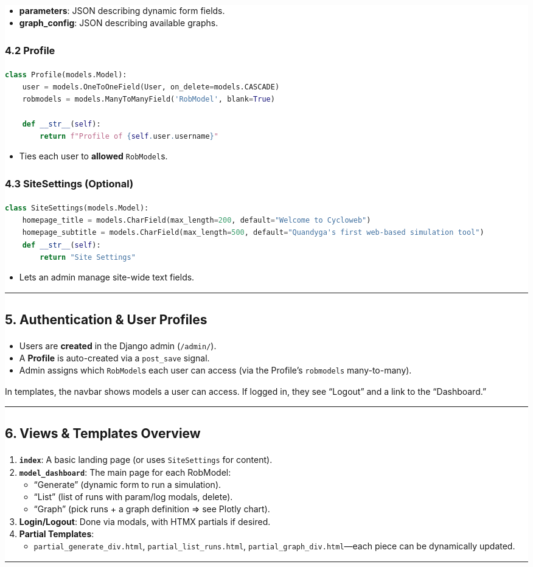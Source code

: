 - **parameters**: JSON describing dynamic form fields.  
- **graph_config**: JSON describing available graphs.

### 4.2 **Profile**

```python
class Profile(models.Model):
    user = models.OneToOneField(User, on_delete=models.CASCADE)
    robmodels = models.ManyToManyField('RobModel', blank=True)

    def __str__(self):
        return f"Profile of {self.user.username}"
```

- Ties each user to **allowed** `RobModel`s.  

### 4.3 **SiteSettings** (Optional)

```python
class SiteSettings(models.Model):
    homepage_title = models.CharField(max_length=200, default="Welcome to Cycloweb")
    homepage_subtitle = models.CharField(max_length=500, default="Quandyga's first web-based simulation tool")
    def __str__(self):
        return "Site Settings"
```

- Lets an admin manage site-wide text fields.

---

## 5. Authentication & User Profiles

- Users are **created** in the Django admin (`/admin/`).  
- A **Profile** is auto-created via a `post_save` signal.  
- Admin assigns which `RobModel`s each user can access (via the Profile’s `robmodels` many-to-many).

In templates, the navbar shows models a user can access. If logged in, they see “Logout” and a link to the “Dashboard.”

---

## 6. Views & Templates Overview

1. **`index`**: A basic landing page (or uses `SiteSettings` for content).  
2. **`model_dashboard`**: The main page for each RobModel:
   - “Generate” (dynamic form to run a simulation).  
   - “List” (list of runs with param/log modals, delete).  
   - “Graph” (pick runs + a graph definition => see Plotly chart).  
3. **Login/Logout**: Done via modals, with HTMX partials if desired.  
4. **Partial Templates**: 
   - `partial_generate_div.html`, `partial_list_runs.html`, `partial_graph_div.html`—each piece can be dynamically updated.

---